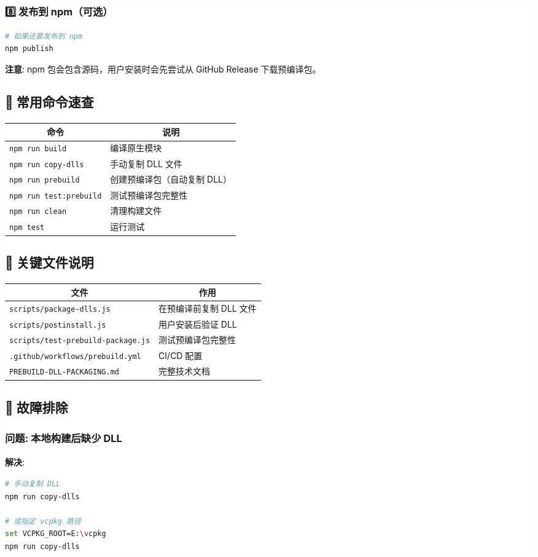 ### 8️⃣ 发布到 npm（可选）

```bash
# 如果还要发布到 npm
npm publish
```

**注意**: npm 包会包含源码，用户安装时会先尝试从 GitHub Release 下载预编译包。

## 🔧 常用命令速查

| 命令 | 说明 |
|------|------|
| `npm run build` | 编译原生模块 |
| `npm run copy-dlls` | 手动复制 DLL 文件 |
| `npm run prebuild` | 创建预编译包（自动复制 DLL） |
| `npm run test:prebuild` | 测试预编译包完整性 |
| `npm run clean` | 清理构建文件 |
| `npm test` | 运行测试 |

## 📂 关键文件说明

| 文件 | 作用 |
|------|------|
| `scripts/package-dlls.js` | 在预编译前复制 DLL 文件 |
| `scripts/postinstall.js` | 用户安装后验证 DLL |
| `scripts/test-prebuild-package.js` | 测试预编译包完整性 |
| `.github/workflows/prebuild.yml` | CI/CD 配置 |
| `PREBUILD-DLL-PACKAGING.md` | 完整技术文档 |

## 🐛 故障排除

### 问题: 本地构建后缺少 DLL

**解决**:
```bash
# 手动复制 DLL
npm run copy-dlls

# 或指定 vcpkg 路径
set VCPKG_ROOT=E:\vcpkg
npm run copy-dlls
```
